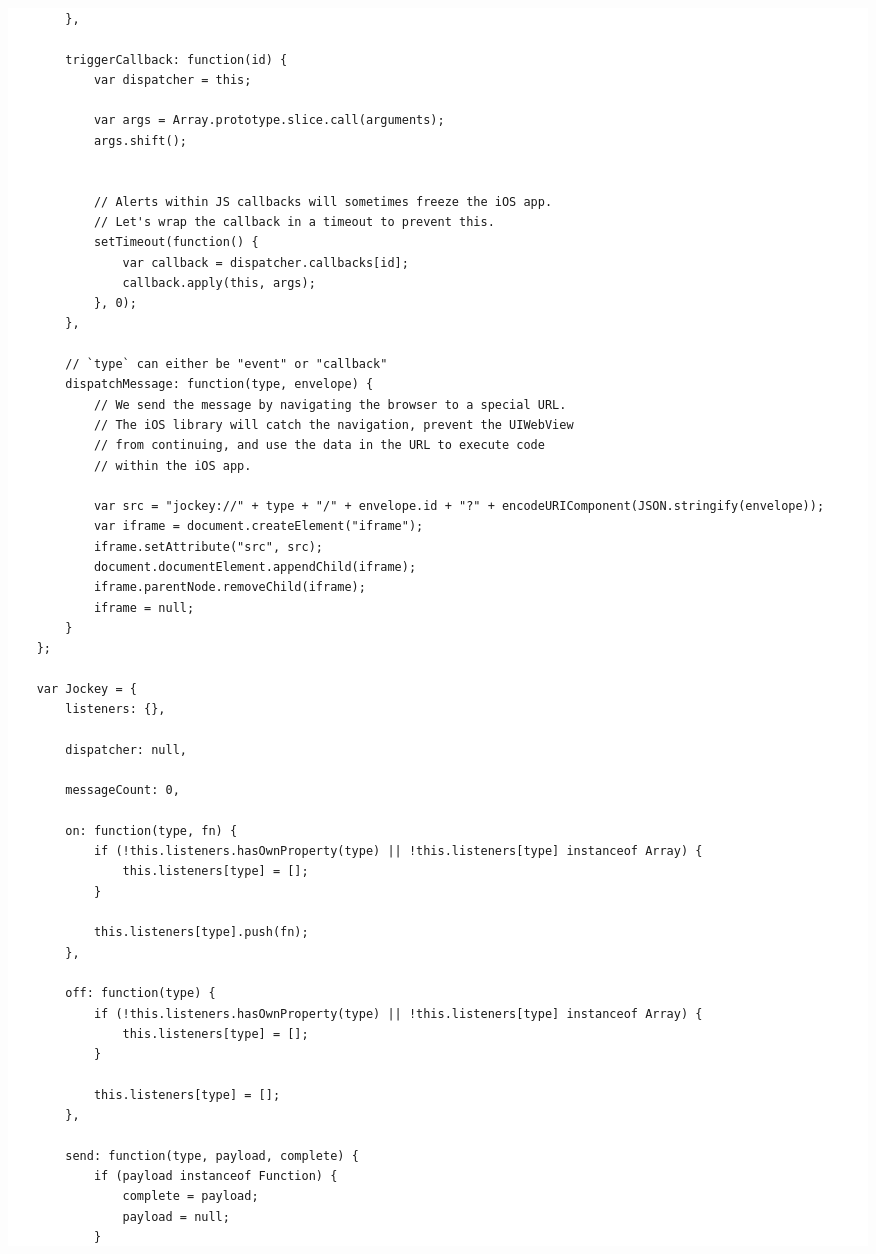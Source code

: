 ```
        },

        triggerCallback: function(id) {
            var dispatcher = this;

            var args = Array.prototype.slice.call(arguments);
            args.shift();


            // Alerts within JS callbacks will sometimes freeze the iOS app.
            // Let's wrap the callback in a timeout to prevent this.
            setTimeout(function() {
                var callback = dispatcher.callbacks[id];
                callback.apply(this, args);
            }, 0);
        },

        // `type` can either be "event" or "callback"
        dispatchMessage: function(type, envelope) {
            // We send the message by navigating the browser to a special URL.
            // The iOS library will catch the navigation, prevent the UIWebView
            // from continuing, and use the data in the URL to execute code
            // within the iOS app.

            var src = "jockey://" + type + "/" + envelope.id + "?" + encodeURIComponent(JSON.stringify(envelope));
            var iframe = document.createElement("iframe");
            iframe.setAttribute("src", src);
            document.documentElement.appendChild(iframe);
            iframe.parentNode.removeChild(iframe);
            iframe = null;
        }
    };

    var Jockey = {
        listeners: {},

        dispatcher: null,

        messageCount: 0,

        on: function(type, fn) {
            if (!this.listeners.hasOwnProperty(type) || !this.listeners[type] instanceof Array) {
                this.listeners[type] = [];
            }

            this.listeners[type].push(fn);
        },

        off: function(type) {
            if (!this.listeners.hasOwnProperty(type) || !this.listeners[type] instanceof Array) {
                this.listeners[type] = [];
            }

            this.listeners[type] = [];
        },

        send: function(type, payload, complete) {
            if (payload instanceof Function) {
                complete = payload;
                payload = null;
            }

```